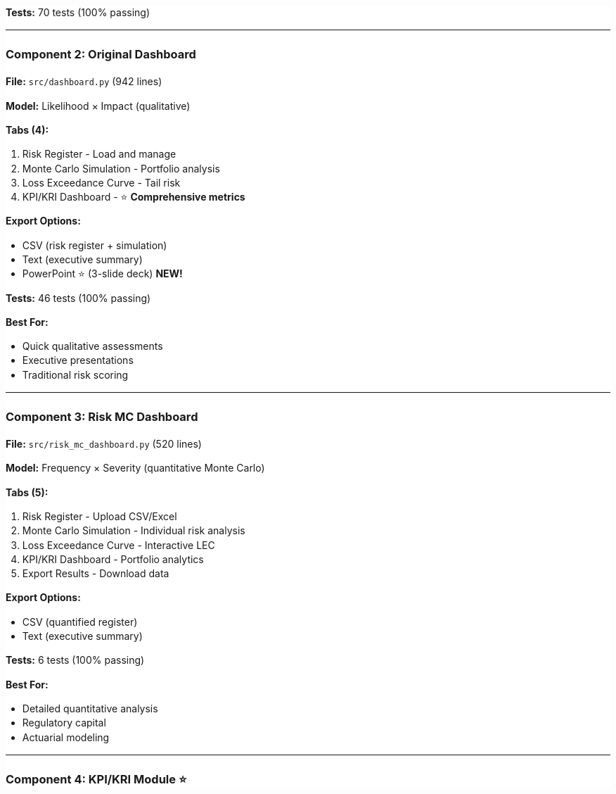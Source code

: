 **Tests:** 70 tests (100% passing)

---

### Component 2: Original Dashboard

**File:** `src/dashboard.py` (942 lines)

**Model:** Likelihood × Impact (qualitative)

**Tabs (4):**
1. Risk Register - Load and manage
2. Monte Carlo Simulation - Portfolio analysis
3. Loss Exceedance Curve - Tail risk
4. KPI/KRI Dashboard - ⭐ **Comprehensive metrics**

**Export Options:**
- CSV (risk register + simulation)
- Text (executive summary)
- PowerPoint ⭐ (3-slide deck) **NEW!**

**Tests:** 46 tests (100% passing)

**Best For:**
- Quick qualitative assessments
- Executive presentations
- Traditional risk scoring

---

### Component 3: Risk MC Dashboard

**File:** `src/risk_mc_dashboard.py` (520 lines)

**Model:** Frequency × Severity (quantitative Monte Carlo)

**Tabs (5):**
1. Risk Register - Upload CSV/Excel
2. Monte Carlo Simulation - Individual risk analysis
3. Loss Exceedance Curve - Interactive LEC
4. KPI/KRI Dashboard - Portfolio analytics
5. Export Results - Download data

**Export Options:**
- CSV (quantified register)
- Text (executive summary)

**Tests:** 6 tests (100% passing)

**Best For:**
- Detailed quantitative analysis
- Regulatory capital
- Actuarial modeling

---

### Component 4: KPI/KRI Module ⭐

